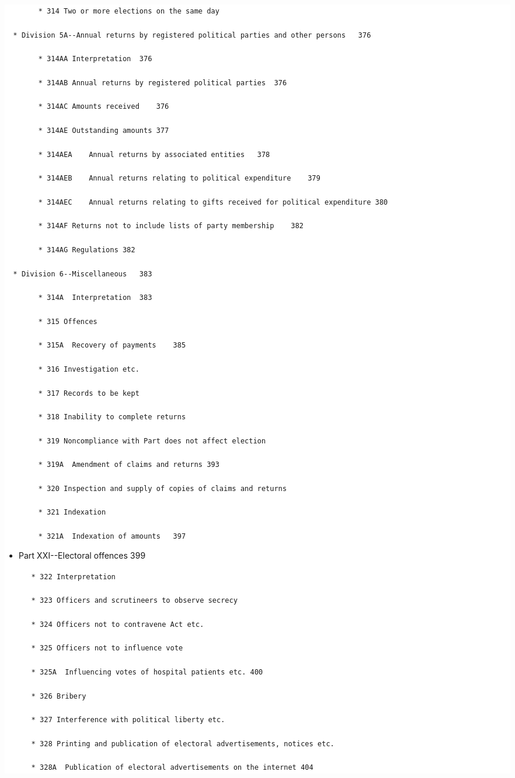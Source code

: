             * 314 Two or more elections on the same day 

      * Division 5A--Annual returns by registered political parties and other persons	376

            * 314AA	Interpretation	376

            * 314AB	Annual returns by registered political parties	376

            * 314AC	Amounts received	376

            * 314AE	Outstanding amounts	377

            * 314AEA	Annual returns by associated entities	378

            * 314AEB	Annual returns relating to political expenditure	379

            * 314AEC	Annual returns relating to gifts received for political expenditure	380

            * 314AF	Returns not to include lists of party membership	382

            * 314AG	Regulations	382

      * Division 6--Miscellaneous	383

            * 314A	Interpretation	383

            * 315 Offences 

            * 315A	Recovery of payments	385

            * 316 Investigation etc. 

            * 317 Records to be kept 

            * 318 Inability to complete returns 

            * 319 Noncompliance with Part does not affect election 

            * 319A	Amendment of claims and returns	393

            * 320 Inspection and supply of copies of claims and returns 

            * 321 Indexation 

            * 321A	Indexation of amounts	397

   * Part XXI--Electoral offences	399

            * 322 Interpretation 

            * 323 Officers and scrutineers to observe secrecy 

            * 324 Officers not to contravene Act etc. 

            * 325 Officers not to influence vote 

            * 325A	Influencing votes of hospital patients etc.	400

            * 326 Bribery 

            * 327 Interference with political liberty etc. 

            * 328 Printing and publication of electoral advertisements, notices etc. 

            * 328A	Publication of electoral advertisements on the internet	404
